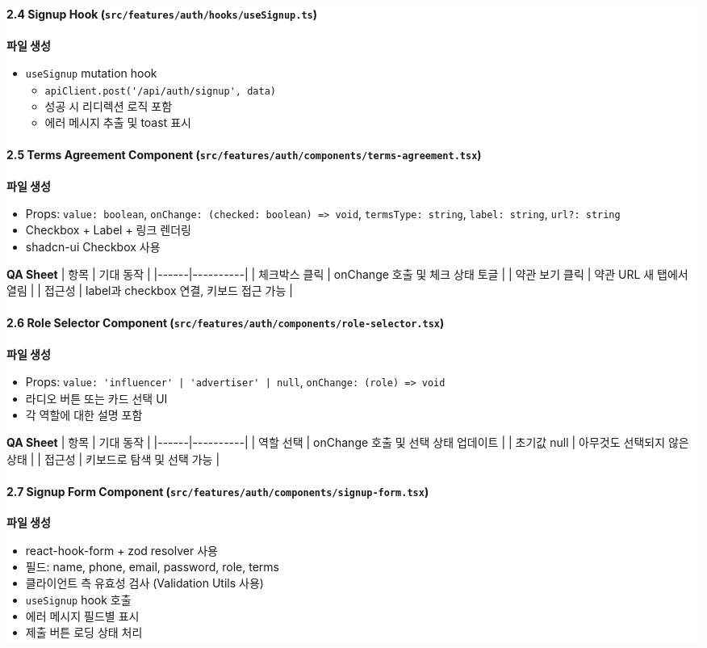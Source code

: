 #### 2.4 Signup Hook (`src/features/auth/hooks/useSignup.ts`)

**파일 생성**
- `useSignup` mutation hook
  - `apiClient.post('/api/auth/signup', data)`
  - 성공 시 리디렉션 로직 포함
  - 에러 메시지 추출 및 toast 표시

#### 2.5 Terms Agreement Component (`src/features/auth/components/terms-agreement.tsx`)

**파일 생성**
- Props: `value: boolean`, `onChange: (checked: boolean) => void`, `termsType: string`, `label: string`, `url?: string`
- Checkbox + Label + 링크 렌더링
- shadcn-ui Checkbox 사용

**QA Sheet**
| 항목 | 기대 동작 |
|------|----------|
| 체크박스 클릭 | onChange 호출 및 체크 상태 토글 |
| 약관 보기 클릭 | 약관 URL 새 탭에서 열림 |
| 접근성 | label과 checkbox 연결, 키보드 접근 가능 |

#### 2.6 Role Selector Component (`src/features/auth/components/role-selector.tsx`)

**파일 생성**
- Props: `value: 'influencer' | 'advertiser' | null`, `onChange: (role) => void`
- 라디오 버튼 또는 카드 선택 UI
- 각 역할에 대한 설명 포함

**QA Sheet**
| 항목 | 기대 동작 |
|------|----------|
| 역할 선택 | onChange 호출 및 선택 상태 업데이트 |
| 초기값 null | 아무것도 선택되지 않은 상태 |
| 접근성 | 키보드로 탐색 및 선택 가능 |

#### 2.7 Signup Form Component (`src/features/auth/components/signup-form.tsx`)

**파일 생성**
- react-hook-form + zod resolver 사용
- 필드: name, phone, email, password, role, terms
- 클라이언트 측 유효성 검사 (Validation Utils 사용)
- `useSignup` hook 호출
- 에러 메시지 필드별 표시
- 제출 버튼 로딩 상태 처리
